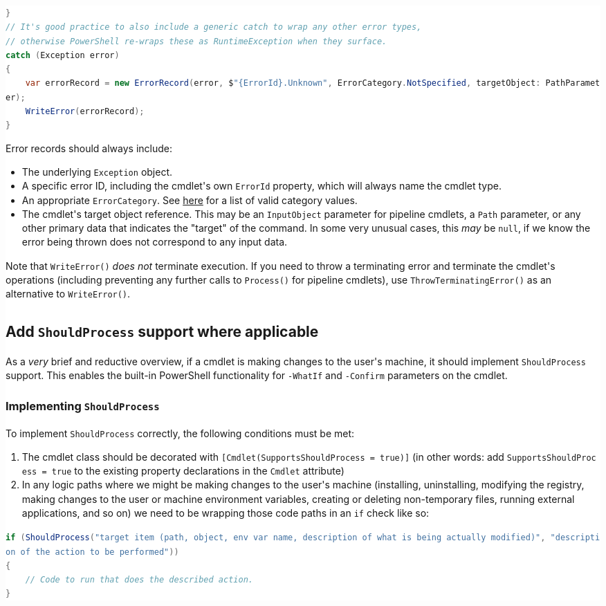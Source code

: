 ```csharp
}
// It's good practice to also include a generic catch to wrap any other error types,
// otherwise PowerShell re-wraps these as RuntimeException when they surface.
catch (Exception error)
{
    var errorRecord = new ErrorRecord(error, $"{ErrorId}.Unknown", ErrorCategory.NotSpecified, targetObject: PathParameter);
    WriteError(errorRecord);
}
```

Error records should always include:
- The underlying `Exception` object.
- A specific error ID, including the cmdlet's own `ErrorId` property, which will always name the cmdlet type.
- An appropriate `ErrorCategory`. See [here](https://learn.microsoft.com/en-us/dotnet/api/system.management.automation.errorcategory) for a list of valid category values.
- The cmdlet's target object reference. This may be an `InputObject` parameter for pipeline cmdlets, a `Path` parameter, or any other primary data that indicates the "target" of the command. In some very unusual cases, this _may_ be `null`, if we know the error being thrown does not correspond to any input data.

Note that `WriteError()` _does not_ terminate execution.
If you need to throw a terminating error and terminate the cmdlet's operations (including preventing any further calls to `Process()` for pipeline cmdlets), use `ThrowTerminatingError()` as an alternative to `WriteError()`.

## Add `ShouldProcess` support where applicable

As a _very_ brief and reductive overview, if a cmdlet is making changes to the user's machine, it should implement `ShouldProcess` support.
This enables the built-in PowerShell functionality for `-WhatIf` and `-Confirm` parameters on the cmdlet.

### Implementing `ShouldProcess`

To implement `ShouldProcess` correctly, the following conditions must be met:

1. The cmdlet class should be decorated with `[Cmdlet(SupportsShouldProcess = true)]` (in other words: add `SupportsShouldProcess = true` to the existing property declarations in the `Cmdlet` attribute)
2. In any logic paths where we might be making changes to the user's machine (installing, uninstalling, modifying the registry, making changes to the user or machine environment variables, creating or deleting non-temporary files, running external applications, and so on) we need to be wrapping those code paths in an `if` check like so:
  ```csharp
  if (ShouldProcess("target item (path, object, env var name, description of what is being actually modified)", "description of the action to be performed"))
  {
	  // Code to run that does the described action.
  }
  ```
